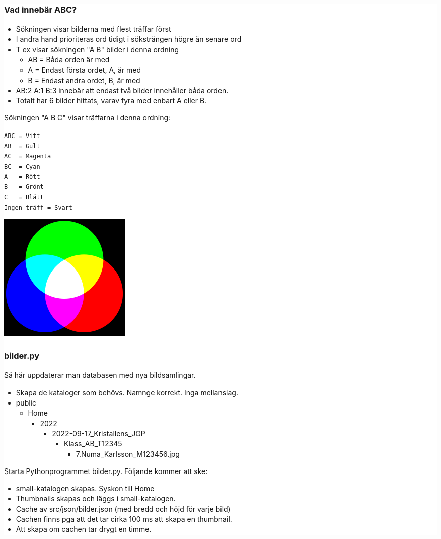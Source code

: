 ### Vad innebär ABC?

* Sökningen visar bilderna med flest träffar först
* I andra hand prioriteras ord tidigt i söksträngen högre än senare ord
* T ex visar sökningen "A B" bilder i denna ordning
	* AB = Båda orden är med
	* A  = Endast första ordet, A, är med
	* B  = Endast andra ordet, B, är med
* AB:2 A:1 B:3 innebär att endast två bilder innehåller båda orden.
* Totalt har 6 bilder hittats, varav fyra med enbart A eller B.

Sökningen "A B C" visar träffarna i denna ordning:
```
ABC = Vitt
AB  = Gult
AC  = Magenta
BC  = Cyan
A   = Rött
B   = Grönt
C   = Blått
Ingen träff = Svart
```
![RGB](RGB.PNG)

### bilder.py

Så här uppdaterar man databasen med nya bildsamlingar.

* Skapa de kataloger som behövs. Namnge korrekt. Inga mellanslag.
* public
	* Home
		* 2022
			* 2022-09-17_Kristallens_JGP
				* Klass_AB_T12345
					* 7.Numa_Karlsson_M123456.jpg

Starta Pythonprogrammet bilder.py. Följande kommer att ske:
* small-katalogen skapas. Syskon till Home
* Thumbnails skapas och läggs i small-katalogen.
* Cache av src/json/bilder.json (med bredd och höjd för varje bild)
* Cachen finns pga att det tar cirka 100 ms att skapa en thumbnail.
* Att skapa om cachen tar drygt en timme.
